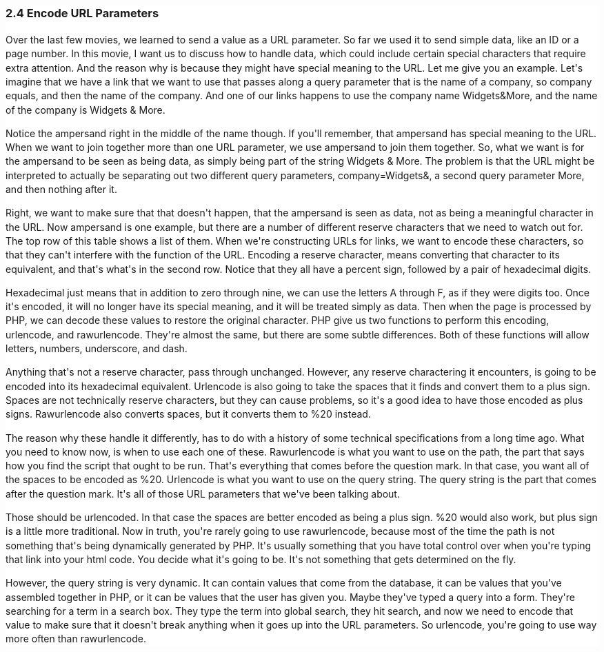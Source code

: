 ### 2.4 Encode URL Parameters

   Over the last few movies, we learned to send a value as a URL parameter. So far we used it to send simple data, like an ID or a page number. In this movie, I want us to discuss how to handle data, which could include certain special characters that require extra attention. And the reason why is because they might have special meaning to the URL. Let me give you an example. Let's imagine that we have a link that we want to use that passes along a query parameter that is the name of a company, so company equals, and then the name of the company. And one of our links happens to use the company name Widgets&More, and the name of the company is Widgets & More.

   Notice the ampersand right in the middle of the name though. If you'll remember, that ampersand has special meaning to the URL. When we want to join together more than one URL parameter, we use ampersand to join them together. So, what we want is for the ampersand to be seen as being data, as simply being part of the string Widgets & More. The problem is that the URL might be interpreted to actually be separating out two different query parameters, company=Widgets&, a second query parameter More, and then nothing after it.

   Right, we want to make sure that that doesn't happen, that the ampersand is seen as data, not as being a meaningful character in the URL. Now ampersand is one example, but there are a number of different reserve characters that we need to watch out for. The top row of this table shows a list of them. When we're constructing URLs for links, we want to encode these characters, so that they can't interfere with the function of the URL. Encoding a reserve character, means converting that character to its equivalent, and that's what's in the second row. Notice that they all have a percent sign, followed by a pair of hexadecimal digits.

   Hexadecimal just means that in addition to zero through nine, we can use the letters A through F, as if they were digits too. Once it's encoded, it will no longer have its special meaning, and it will be treated simply as data. Then when the page is processed by PHP, we can decode these values to restore the original character. PHP give us two functions to perform this encoding, urlencode, and rawurlencode. They're almost the same, but there are some subtle differences. Both of these functions will allow letters, numbers, underscore, and dash.

   Anything that's not a reserve character, pass through unchanged. However, any reserve charactering it encounters, is going to be encoded into its hexadecimal equivalent. Urlencode is also going to take the spaces that it finds and convert them to a plus sign. Spaces are not technically reserve characters, but they can cause problems, so it's a good idea to have those encoded as plus signs. Rawurlencode also converts spaces, but it converts them to %20 instead.

   The reason why these handle it differently, has to do with a history of some technical specifications from a long time ago. What you need to know now, is when to use each one of these. Rawurlencode is what you want to use on the path, the part that says how you find the script that ought to be run. That's everything that comes before the question mark. In that case, you want all of the spaces to be encoded as %20. Urlencode is what you want to use on the query string. The query string is the part that comes after the question mark. It's all of those URL parameters that we've been talking about.

   Those should be urlencoded. In that case the spaces are better encoded as being a plus sign. %20 would also work, but plus sign is a little more traditional. Now in truth, you're rarely going to use rawurlencode, because most of the time the path is not something that's being dynamically generated by PHP. It's usually something that you have total control over when you're typing that link into your html code. You decide what it's going to be. It's not something that gets determined on the fly.

   However, the query string is very dynamic. It can contain values that come from the database, it can be values that you've assembled together in PHP, or it can be values that the user has given you. Maybe they've typed a query into a form. They're searching for a term in a search box. They type the term into global search, they hit search, and now we need to encode that value to make sure that it doesn't break anything when it goes up into the URL parameters. So urlencode, you're going to use way more often than rawurlencode.
